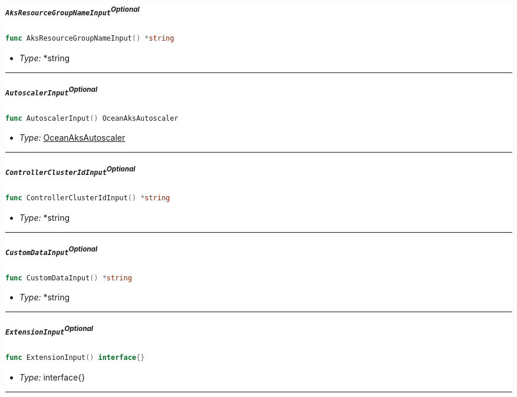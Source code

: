 ##### `AksResourceGroupNameInput`<sup>Optional</sup> <a name="AksResourceGroupNameInput" id="@cdktf/provider-spotinst.oceanAks.OceanAks.property.aksResourceGroupNameInput"></a>

```go
func AksResourceGroupNameInput() *string
```

- *Type:* *string

---

##### `AutoscalerInput`<sup>Optional</sup> <a name="AutoscalerInput" id="@cdktf/provider-spotinst.oceanAks.OceanAks.property.autoscalerInput"></a>

```go
func AutoscalerInput() OceanAksAutoscaler
```

- *Type:* <a href="#@cdktf/provider-spotinst.oceanAks.OceanAksAutoscaler">OceanAksAutoscaler</a>

---

##### `ControllerClusterIdInput`<sup>Optional</sup> <a name="ControllerClusterIdInput" id="@cdktf/provider-spotinst.oceanAks.OceanAks.property.controllerClusterIdInput"></a>

```go
func ControllerClusterIdInput() *string
```

- *Type:* *string

---

##### `CustomDataInput`<sup>Optional</sup> <a name="CustomDataInput" id="@cdktf/provider-spotinst.oceanAks.OceanAks.property.customDataInput"></a>

```go
func CustomDataInput() *string
```

- *Type:* *string

---

##### `ExtensionInput`<sup>Optional</sup> <a name="ExtensionInput" id="@cdktf/provider-spotinst.oceanAks.OceanAks.property.extensionInput"></a>

```go
func ExtensionInput() interface{}
```

- *Type:* interface{}

---
